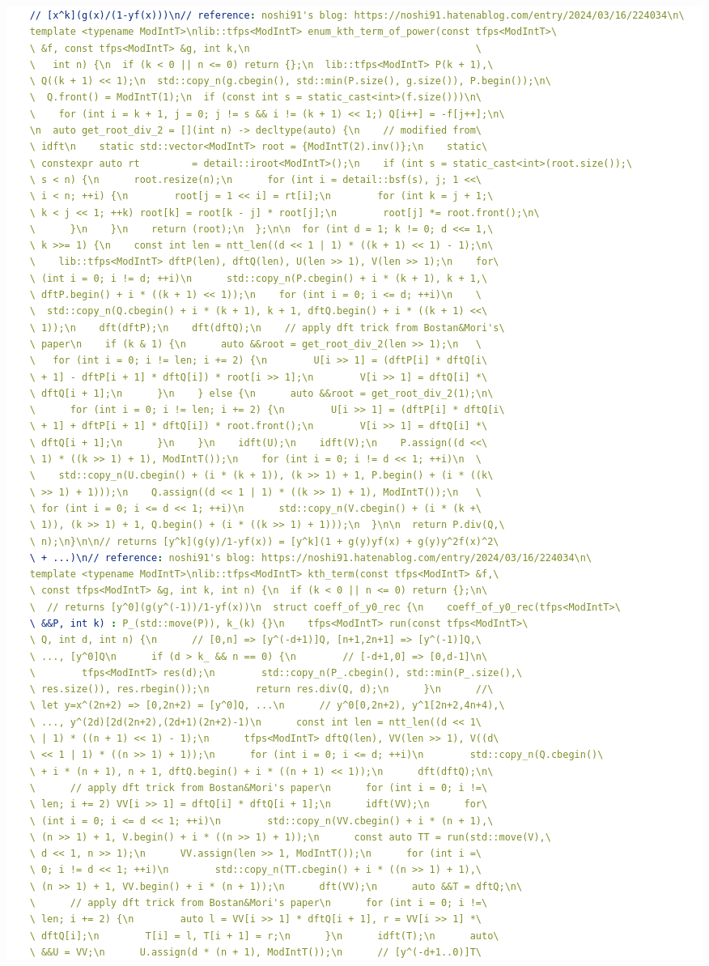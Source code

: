 ```yaml
    // [x^k](g(x)/(1-yf(x)))\n// reference: noshi91's blog: https://noshi91.hatenablog.com/entry/2024/03/16/224034\n\
    template <typename ModIntT>\nlib::tfps<ModIntT> enum_kth_term_of_power(const tfps<ModIntT>\
    \ &f, const tfps<ModIntT> &g, int k,\n                                       \
    \   int n) {\n  if (k < 0 || n <= 0) return {};\n  lib::tfps<ModIntT> P(k + 1),\
    \ Q((k + 1) << 1);\n  std::copy_n(g.cbegin(), std::min(P.size(), g.size()), P.begin());\n\
    \  Q.front() = ModIntT(1);\n  if (const int s = static_cast<int>(f.size()))\n\
    \    for (int i = k + 1, j = 0; j != s && i != (k + 1) << 1;) Q[i++] = -f[j++];\n\
    \n  auto get_root_div_2 = [](int n) -> decltype(auto) {\n    // modified from\
    \ idft\n    static std::vector<ModIntT> root = {ModIntT(2).inv()};\n    static\
    \ constexpr auto rt         = detail::iroot<ModIntT>();\n    if (int s = static_cast<int>(root.size());\
    \ s < n) {\n      root.resize(n);\n      for (int i = detail::bsf(s), j; 1 <<\
    \ i < n; ++i) {\n        root[j = 1 << i] = rt[i];\n        for (int k = j + 1;\
    \ k < j << 1; ++k) root[k] = root[k - j] * root[j];\n        root[j] *= root.front();\n\
    \      }\n    }\n    return (root);\n  };\n\n  for (int d = 1; k != 0; d <<= 1,\
    \ k >>= 1) {\n    const int len = ntt_len((d << 1 | 1) * ((k + 1) << 1) - 1);\n\
    \    lib::tfps<ModIntT> dftP(len), dftQ(len), U(len >> 1), V(len >> 1);\n    for\
    \ (int i = 0; i != d; ++i)\n      std::copy_n(P.cbegin() + i * (k + 1), k + 1,\
    \ dftP.begin() + i * ((k + 1) << 1));\n    for (int i = 0; i <= d; ++i)\n    \
    \  std::copy_n(Q.cbegin() + i * (k + 1), k + 1, dftQ.begin() + i * ((k + 1) <<\
    \ 1));\n    dft(dftP);\n    dft(dftQ);\n    // apply dft trick from Bostan&Mori's\
    \ paper\n    if (k & 1) {\n      auto &&root = get_root_div_2(len >> 1);\n   \
    \   for (int i = 0; i != len; i += 2) {\n        U[i >> 1] = (dftP[i] * dftQ[i\
    \ + 1] - dftP[i + 1] * dftQ[i]) * root[i >> 1];\n        V[i >> 1] = dftQ[i] *\
    \ dftQ[i + 1];\n      }\n    } else {\n      auto &&root = get_root_div_2(1);\n\
    \      for (int i = 0; i != len; i += 2) {\n        U[i >> 1] = (dftP[i] * dftQ[i\
    \ + 1] + dftP[i + 1] * dftQ[i]) * root.front();\n        V[i >> 1] = dftQ[i] *\
    \ dftQ[i + 1];\n      }\n    }\n    idft(U);\n    idft(V);\n    P.assign((d <<\
    \ 1) * ((k >> 1) + 1), ModIntT());\n    for (int i = 0; i != d << 1; ++i)\n  \
    \    std::copy_n(U.cbegin() + (i * (k + 1)), (k >> 1) + 1, P.begin() + (i * ((k\
    \ >> 1) + 1)));\n    Q.assign((d << 1 | 1) * ((k >> 1) + 1), ModIntT());\n   \
    \ for (int i = 0; i <= d << 1; ++i)\n      std::copy_n(V.cbegin() + (i * (k +\
    \ 1)), (k >> 1) + 1, Q.begin() + (i * ((k >> 1) + 1)));\n  }\n\n  return P.div(Q,\
    \ n);\n}\n\n// returns [y^k](g(y)/1-yf(x)) = [y^k](1 + g(y)yf(x) + g(y)y^2f(x)^2\
    \ + ...)\n// reference: noshi91's blog: https://noshi91.hatenablog.com/entry/2024/03/16/224034\n\
    template <typename ModIntT>\nlib::tfps<ModIntT> kth_term(const tfps<ModIntT> &f,\
    \ const tfps<ModIntT> &g, int k, int n) {\n  if (k < 0 || n <= 0) return {};\n\
    \  // returns [y^0](g(y^(-1))/1-yf(x))\n  struct coeff_of_y0_rec {\n    coeff_of_y0_rec(tfps<ModIntT>\
    \ &&P, int k) : P_(std::move(P)), k_(k) {}\n    tfps<ModIntT> run(const tfps<ModIntT>\
    \ Q, int d, int n) {\n      // [0,n] => [y^(-d+1)]Q, [n+1,2n+1] => [y^(-1)]Q,\
    \ ..., [y^0]Q\n      if (d > k_ && n == 0) {\n        // [-d+1,0] => [0,d-1]\n\
    \        tfps<ModIntT> res(d);\n        std::copy_n(P_.cbegin(), std::min(P_.size(),\
    \ res.size()), res.rbegin());\n        return res.div(Q, d);\n      }\n      //\
    \ let y=x^(2n+2) => [0,2n+2) = [y^0]Q, ...\n      // y^0[0,2n+2), y^1[2n+2,4n+4),\
    \ ..., y^(2d)[2d(2n+2),(2d+1)(2n+2)-1)\n      const int len = ntt_len((d << 1\
    \ | 1) * ((n + 1) << 1) - 1);\n      tfps<ModIntT> dftQ(len), VV(len >> 1), V((d\
    \ << 1 | 1) * ((n >> 1) + 1));\n      for (int i = 0; i <= d; ++i)\n        std::copy_n(Q.cbegin()\
    \ + i * (n + 1), n + 1, dftQ.begin() + i * ((n + 1) << 1));\n      dft(dftQ);\n\
    \      // apply dft trick from Bostan&Mori's paper\n      for (int i = 0; i !=\
    \ len; i += 2) VV[i >> 1] = dftQ[i] * dftQ[i + 1];\n      idft(VV);\n      for\
    \ (int i = 0; i <= d << 1; ++i)\n        std::copy_n(VV.cbegin() + i * (n + 1),\
    \ (n >> 1) + 1, V.begin() + i * ((n >> 1) + 1));\n      const auto TT = run(std::move(V),\
    \ d << 1, n >> 1);\n      VV.assign(len >> 1, ModIntT());\n      for (int i =\
    \ 0; i != d << 1; ++i)\n        std::copy_n(TT.cbegin() + i * ((n >> 1) + 1),\
    \ (n >> 1) + 1, VV.begin() + i * (n + 1));\n      dft(VV);\n      auto &&T = dftQ;\n\
    \      // apply dft trick from Bostan&Mori's paper\n      for (int i = 0; i !=\
    \ len; i += 2) {\n        auto l = VV[i >> 1] * dftQ[i + 1], r = VV[i >> 1] *\
    \ dftQ[i];\n        T[i] = l, T[i + 1] = r;\n      }\n      idft(T);\n      auto\
    \ &&U = VV;\n      U.assign(d * (n + 1), ModIntT());\n      // [y^(-d+1..0)]T\
```